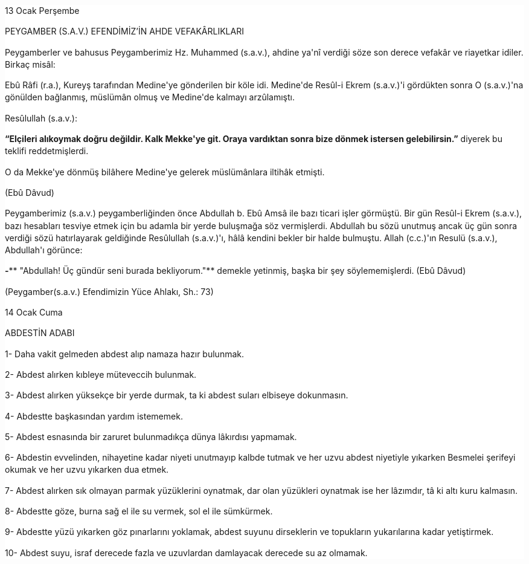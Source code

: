 13 Ocak Perşembe

PEYGAMBER (S.A.V.) EFENDİMİZ’İN AHDE VEFAKÂRLIKLARI

Peygamberler ve bahusus Peygamberimiz Hz. Muhammed (s.a.v.), ahdine ya'nî
verdiği söze son derece vefakâr ve riayetkar idiler. Birkaç misâl:

Ebû Râfi (r.a.), Kureyş tarafından Medine'ye gönderi­len bir köle idi.
Medine'de Resûl-i Ekrem (s.a.v.)'i gör­dükten sonra O (s.a.v.)'na gönülden
bağlanmış, müslümân olmuş ve Medine'de kalmayı arzûlamıştı.

Resûlullah (s.a.v.):

**“Elçileri alıkoymak doğru değildir. Kalk Mekke'ye git. Oraya vardıktan sonra bize dönmek istersen gele­bilirsin.”** diyerek bu teklifi reddetmişlerdi.

O da Mekke'ye dönmüş bilâhere Medine'ye gelerek müslümânlara iltihâk etmişti.

(Ebû Dâvud)

Peygamberimiz (s.a.v.) peygamberliğinden önce Ab­dullah b. Ebû Amsâ ile bazı
ticari işler görmüştü. Bir gün Resûl-i Ekrem (s.a.v.), bazı hesabları tesviye
etmek için bu adamla bir yerde buluşmağa söz vermişlerdi. Abdullah bu sözü
unutmuş ancak üç gün sonra verdiği sözü hatırlayarak geldiğinde Resûlullah
(s.a.v.)'ı, hâlâ kendini bekler bir halde bulmuştu. Allah (c.c.)'ın Resulü
(s.a.v.), Abdullah'ı görünce:

**-**** "Abdullah! Üç gündür seni burada bekliyorum."** demekle yetinmiş, başka bir şey söylememişlerdi. (Ebû Dâvud)

(Peygamber(s.a.v.) Efendimizin Yüce Ahlakı, Sh.: 73)

14 Ocak Cuma

ABDESTİN ADABI

1- Daha vakit gelmeden abdest alıp namaza hazır bulunmak.

2- Abdest alırken kıbleye müteveccih bulunmak.

3- Abdest alırken yüksekçe bir yerde durmak, ta ki abdest suları elbiseye
dokunmasın.

4- Abdestte başkasından yardım istememek.

5- Abdest esnasında bir zaruret bulunmadıkça dünya lâkırdısı yapmamak.

6- Abdestin evvelinden, nihayetine kadar niyeti unutmayıp kalbde tutmak ve her
uzvu abdest niyetiyle yı­karken Besmelei şerifeyi okumak ve her uzvu yıkarken
dua etmek.

7- Abdest alırken sık olmayan parmak yüzüklerini oynatmak, dar olan yüzükleri
oynatmak ise her lâzımdır, tâ ki altı kuru kalmasın.

8- Abdestte göze, burna sağ el ile su vermek, sol el ile sümkürmek.

9- Abdestte yüzü yıkarken göz pınarlarını yoklamak, abdest suyunu dirseklerin
ve topukların yukarılarına kadar yetiştirmek.

10- Abdest suyu, israf derecede fazla ve uzuvlardan damlayacak derecede su az
olmamak.

